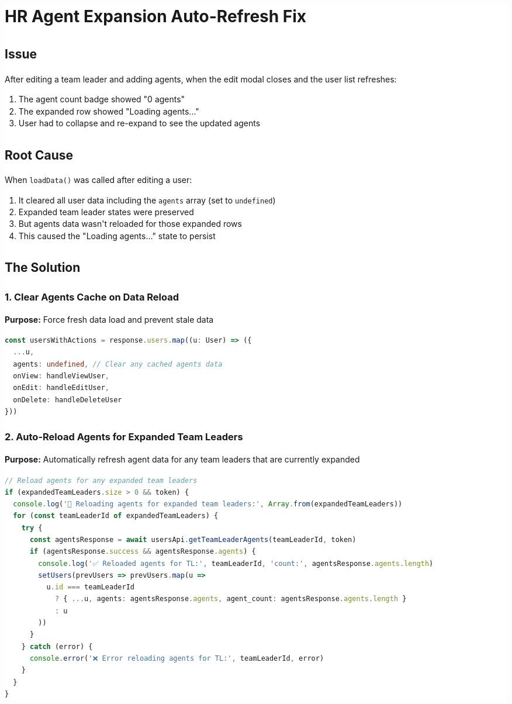 # HR Agent Expansion Auto-Refresh Fix

## Issue
After editing a team leader and adding agents, when the edit modal closes and the user list refreshes:
1. The agent count badge showed "0 agents"
2. The expanded row showed "Loading agents..."
3. User had to collapse and re-expand to see the updated agents

## Root Cause
When `loadData()` was called after editing a user:
1. It cleared all user data including the `agents` array (set to `undefined`)
2. Expanded team leader states were preserved
3. But agents data wasn't reloaded for those expanded rows
4. This caused the "Loading agents..." state to persist

## The Solution

### 1. Clear Agents Cache on Data Reload
**Purpose:** Force fresh data load and prevent stale data

```typescript
const usersWithActions = response.users.map((u: User) => ({
  ...u,
  agents: undefined, // Clear any cached agents data
  onView: handleViewUser,
  onEdit: handleEditUser,
  onDelete: handleDeleteUser
}))
```

### 2. Auto-Reload Agents for Expanded Team Leaders
**Purpose:** Automatically refresh agent data for any team leaders that are currently expanded

```typescript
// Reload agents for any expanded team leaders
if (expandedTeamLeaders.size > 0 && token) {
  console.log('🔄 Reloading agents for expanded team leaders:', Array.from(expandedTeamLeaders))
  for (const teamLeaderId of expandedTeamLeaders) {
    try {
      const agentsResponse = await usersApi.getTeamLeaderAgents(teamLeaderId, token)
      if (agentsResponse.success && agentsResponse.agents) {
        console.log('✅ Reloaded agents for TL:', teamLeaderId, 'count:', agentsResponse.agents.length)
        setUsers(prevUsers => prevUsers.map(u => 
          u.id === teamLeaderId 
            ? { ...u, agents: agentsResponse.agents, agent_count: agentsResponse.agents.length }
            : u
        ))
      }
    } catch (error) {
      console.error('❌ Error reloading agents for TL:', teamLeaderId, error)
    }
  }
}
```
